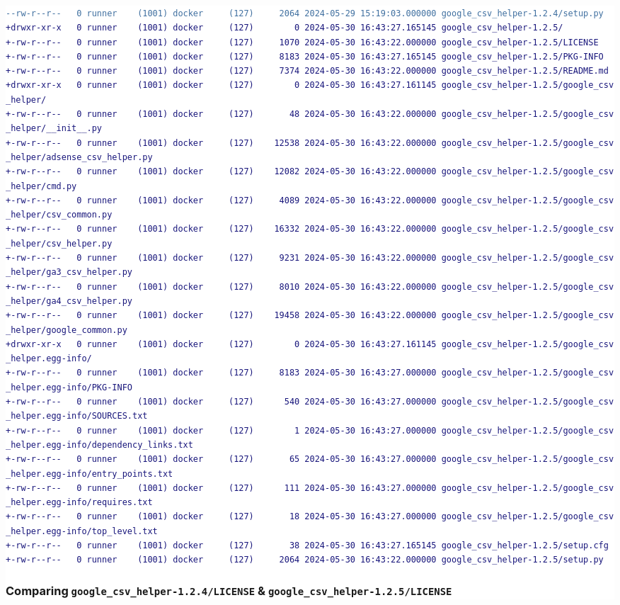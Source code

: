 ```diff
--rw-r--r--   0 runner    (1001) docker     (127)     2064 2024-05-29 15:19:03.000000 google_csv_helper-1.2.4/setup.py
+drwxr-xr-x   0 runner    (1001) docker     (127)        0 2024-05-30 16:43:27.165145 google_csv_helper-1.2.5/
+-rw-r--r--   0 runner    (1001) docker     (127)     1070 2024-05-30 16:43:22.000000 google_csv_helper-1.2.5/LICENSE
+-rw-r--r--   0 runner    (1001) docker     (127)     8183 2024-05-30 16:43:27.165145 google_csv_helper-1.2.5/PKG-INFO
+-rw-r--r--   0 runner    (1001) docker     (127)     7374 2024-05-30 16:43:22.000000 google_csv_helper-1.2.5/README.md
+drwxr-xr-x   0 runner    (1001) docker     (127)        0 2024-05-30 16:43:27.161145 google_csv_helper-1.2.5/google_csv_helper/
+-rw-r--r--   0 runner    (1001) docker     (127)       48 2024-05-30 16:43:22.000000 google_csv_helper-1.2.5/google_csv_helper/__init__.py
+-rw-r--r--   0 runner    (1001) docker     (127)    12538 2024-05-30 16:43:22.000000 google_csv_helper-1.2.5/google_csv_helper/adsense_csv_helper.py
+-rw-r--r--   0 runner    (1001) docker     (127)    12082 2024-05-30 16:43:22.000000 google_csv_helper-1.2.5/google_csv_helper/cmd.py
+-rw-r--r--   0 runner    (1001) docker     (127)     4089 2024-05-30 16:43:22.000000 google_csv_helper-1.2.5/google_csv_helper/csv_common.py
+-rw-r--r--   0 runner    (1001) docker     (127)    16332 2024-05-30 16:43:22.000000 google_csv_helper-1.2.5/google_csv_helper/csv_helper.py
+-rw-r--r--   0 runner    (1001) docker     (127)     9231 2024-05-30 16:43:22.000000 google_csv_helper-1.2.5/google_csv_helper/ga3_csv_helper.py
+-rw-r--r--   0 runner    (1001) docker     (127)     8010 2024-05-30 16:43:22.000000 google_csv_helper-1.2.5/google_csv_helper/ga4_csv_helper.py
+-rw-r--r--   0 runner    (1001) docker     (127)    19458 2024-05-30 16:43:22.000000 google_csv_helper-1.2.5/google_csv_helper/google_common.py
+drwxr-xr-x   0 runner    (1001) docker     (127)        0 2024-05-30 16:43:27.161145 google_csv_helper-1.2.5/google_csv_helper.egg-info/
+-rw-r--r--   0 runner    (1001) docker     (127)     8183 2024-05-30 16:43:27.000000 google_csv_helper-1.2.5/google_csv_helper.egg-info/PKG-INFO
+-rw-r--r--   0 runner    (1001) docker     (127)      540 2024-05-30 16:43:27.000000 google_csv_helper-1.2.5/google_csv_helper.egg-info/SOURCES.txt
+-rw-r--r--   0 runner    (1001) docker     (127)        1 2024-05-30 16:43:27.000000 google_csv_helper-1.2.5/google_csv_helper.egg-info/dependency_links.txt
+-rw-r--r--   0 runner    (1001) docker     (127)       65 2024-05-30 16:43:27.000000 google_csv_helper-1.2.5/google_csv_helper.egg-info/entry_points.txt
+-rw-r--r--   0 runner    (1001) docker     (127)      111 2024-05-30 16:43:27.000000 google_csv_helper-1.2.5/google_csv_helper.egg-info/requires.txt
+-rw-r--r--   0 runner    (1001) docker     (127)       18 2024-05-30 16:43:27.000000 google_csv_helper-1.2.5/google_csv_helper.egg-info/top_level.txt
+-rw-r--r--   0 runner    (1001) docker     (127)       38 2024-05-30 16:43:27.165145 google_csv_helper-1.2.5/setup.cfg
+-rw-r--r--   0 runner    (1001) docker     (127)     2064 2024-05-30 16:43:22.000000 google_csv_helper-1.2.5/setup.py
```

### Comparing `google_csv_helper-1.2.4/LICENSE` & `google_csv_helper-1.2.5/LICENSE`
